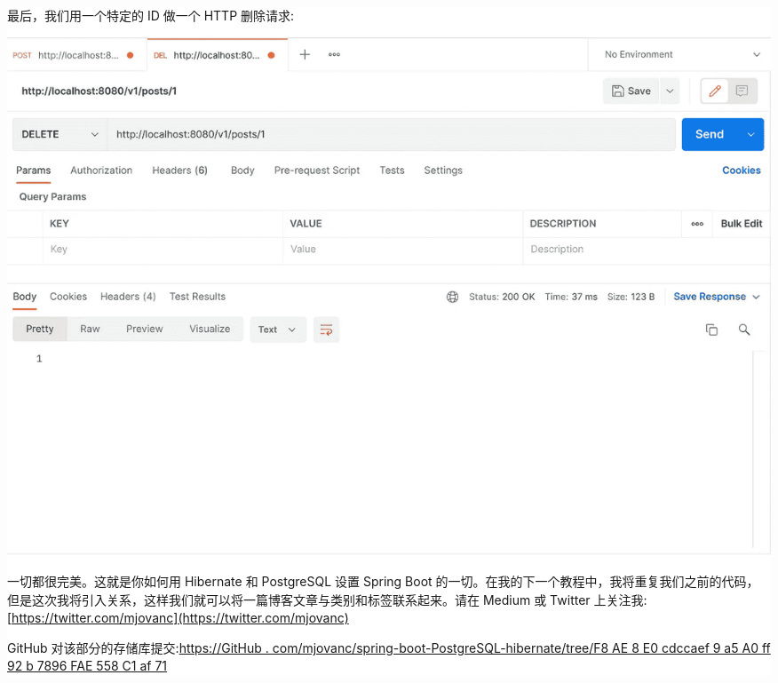 最后，我们用一个特定的 ID 做一个 HTTP 删除请求:

![](img/384fa33b2ed71975e30d0d9254dd99d6.png)

一切都很完美。这就是你如何用 Hibernate 和 PostgreSQL 设置 Spring Boot 的一切。在我的下一个教程中，我将重复我们之前的代码，但是这次我将引入关系，这样我们就可以将一篇博客文章与类别和标签联系起来。请在 Medium 或 Twitter 上关注我:[https://twitter.com/mjovanc](https://twitter.com/mjovanc)

GitHub 对该部分的存储库提交:[https://GitHub . com/mjovanc/spring-boot-PostgreSQL-hibernate/tree/F8 AE 8 E0 cdccaef 9 a5 A0 ff 92 b 7896 FAE 558 C1 af 71](https://github.com/mjovanc/spring-boot-postgresql-hibernate/tree/f8ae8e0cdccaef9a5a0ff92b7896fae558c1af71)